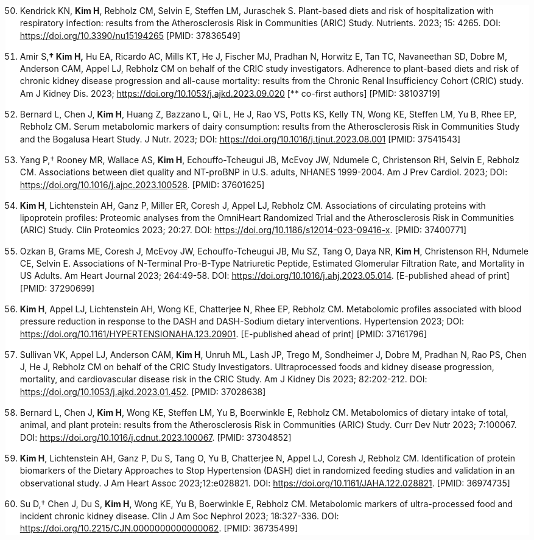 50.	Kendrick KN, **Kim H**, Rebholz CM, Selvin E, Steffen LM, Juraschek S. Plant-based diets and risk of hospitalization with respiratory infection: results from the Atherosclerosis Risk in Communities (ARIC) Study. Nutrients. 2023; 15: 4265. DOI: https://doi.org/10.3390/nu15194265 [PMID: 37836549]
    
49.	Amir S,**† Kim H,** Hu EA, Ricardo AC, Mills KT, He J, Fischer MJ, Pradhan N, Horwitz E, Tan TC, Navaneethan SD, Dobre M, Anderson CAM, Appel LJ, Rebholz CM on behalf of the CRIC study investigators. Adherence to plant-based diets and risk of chronic kidney disease progression and all-cause mortality: results from the Chronic Renal Insufficiency Cohort (CRIC) study. Am J Kidney Dis. 2023; https://doi.org/10.1053/j.ajkd.2023.09.020 [** co-first authors] [PMID: 38103719]

48.	Bernard L, Chen J, **Kim H**, Huang Z, Bazzano L, Qi L, He J, Rao VS, Potts KS, Kelly TN, Wong KE, Steffen LM, Yu B, Rhee EP, Rebholz CM. Serum metabolomic markers of dairy consumption: results from the Atherosclerosis Risk in Communities Study and the Bogalusa Heart Study. J Nutr. 2023; DOI: https://doi.org/10.1016/j.tjnut.2023.08.001
[PMID: 37541543]

47.	Yang P,† Rooney MR, Wallace AS, **Kim H**, Echouffo-Tcheugui JB, McEvoy JW, Ndumele C, Christenson RH, Selvin E, Rebholz CM. Associations between diet quality and NT-proBNP in U.S. adults, NHANES 1999-2004. Am J Prev Cardiol. 2023; DOI: https://doi.org/10.1016/j.ajpc.2023.100528. [PMID: 37601625]
    
46. **Kim H**, Lichtenstein AH, Ganz P, Miller ER, Coresh J, Appel LJ, Rebholz CM. Associations of circulating proteins with lipoprotein profiles: Proteomic analyses from the OmniHeart Randomized Trial and the Atherosclerosis Risk in Communities (ARIC) Study. Clin Proteomics 2023; 20:27. DOI: https://doi.org/10.1186/s12014-023-09416-x. [PMID: 37400771]

45.	Ozkan B, Grams ME, Coresh J, McEvoy JW, Echouffo-Tcheugui JB, Mu SZ, Tang O, Daya NR, **Kim H**, Christenson RH, Ndumele CE, Selvin E. Associations of N-Terminal Pro-B-Type Natriuretic Peptide, Estimated Glomerular Filtration Rate, and Mortality in US Adults. Am Heart Journal 2023; 264:49-58. DOI: https://doi.org/10.1016/j.ahj.2023.05.014. [E-published ahead of print] [PMID: 37290699]

44.	**Kim H**, Appel LJ, Lichtenstein AH, Wong KE, Chatterjee N, Rhee EP, Rebholz CM. Metabolomic profiles associated with blood pressure reduction in response to the DASH and DASH-Sodium dietary interventions. Hypertension 2023; DOI: https://doi.org/10.1161/HYPERTENSIONAHA.123.20901. [E-published ahead of print] [PMID: 37161796]

43.	Sullivan VK, Appel LJ, Anderson CAM, **Kim H**, Unruh ML, Lash JP, Trego M, Sondheimer J, Dobre M, Pradhan N, Rao PS, Chen J, He J, Rebholz CM on behalf of the CRIC Study Investigators. Ultraprocessed foods and kidney disease progression, mortality, and cardiovascular disease risk in the CRIC Study. Am J Kidney Dis 2023; 82:202-212. DOI: https://doi.org/10.1053/j.ajkd.2023.01.452. [PMID: 37028638]

42.	Bernard L, Chen J, **Kim H**, Wong KE, Steffen LM, Yu B, Boerwinkle E, Rebholz CM. Metabolomics of dietary intake of total, animal, and plant protein: results from the Atherosclerosis Risk in Communities (ARIC) Study. Curr Dev Nutr 2023; 7:100067. DOI: https://doi.org/10.1016/j.cdnut.2023.100067. [PMID: 37304852]

41.	**Kim H**, Lichtenstein AH, Ganz P, Du S, Tang O, Yu B, Chatterjee N, Appel LJ, Coresh J, Rebholz CM. Identification of protein biomarkers of the Dietary Approaches to Stop Hypertension (DASH) diet in randomized feeding studies and validation in an observational study. J Am Heart Assoc 2023;12:e028821. DOI: https://doi.org/10.1161/JAHA.122.028821. [PMID: 36974735]

40.	Su D,† Chen J, Du S, **Kim H**, Wong KE, Yu B, Boerwinkle E, Rebholz CM. Metabolomic markers of ultra-processed food and incident chronic kidney disease. Clin J Am Soc Nephrol 2023; 18:327-336. DOI: https://doi.org/10.2215/CJN.0000000000000062. [PMID: 36735499]
